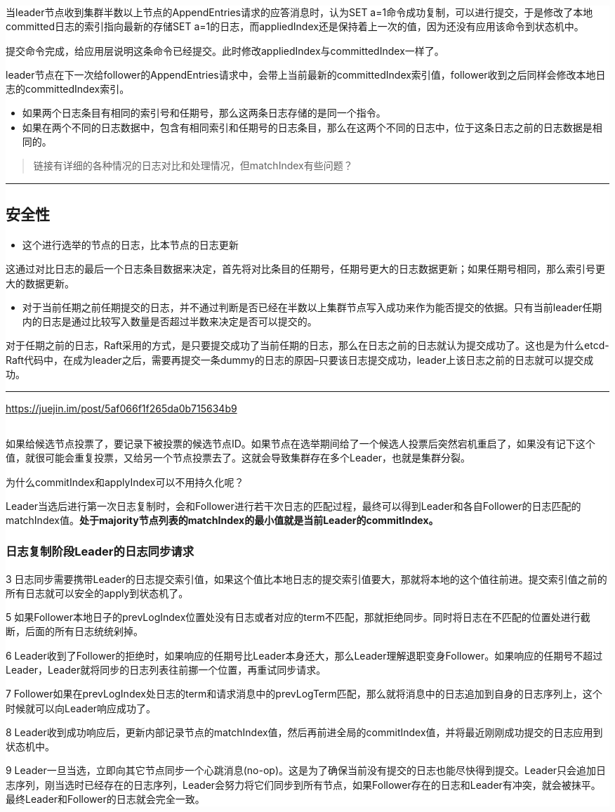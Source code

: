 当leader节点收到集群半数以上节点的AppendEntries请求的应答消息时，认为SET a=1命令成功复制，可以进行提交，于是修改了本地committed日志的索引指向最新的存储SET a=1的日志，而appliedIndex还是保持着上一次的值，因为还没有应用该命令到状态机中。

提交命令完成，给应用层说明这条命令已经提交。此时修改appliedIndex与committedIndex一样了。

leader节点在下一次给follower的AppendEntries请求中，会带上当前最新的committedIndex索引值，follower收到之后同样会修改本地日志的committedIndex索引。


- 如果两个日志条目有相同的索引号和任期号，那么这两条日志存储的是同一个指令。
- 如果在两个不同的日志数据中，包含有相同索引和任期号的日志条目，那么在这两个不同的日志中，位于这条日志之前的日志数据是相同的。

> 链接有详细的各种情况的日志对比和处理情况，但matchIndex有些问题？


---
## 安全性

- 这个进行选举的节点的日志，比本节点的日志更新

这通过对比日志的最后一个日志条目数据来决定，首先将对比条目的任期号，任期号更大的日志数据更新；如果任期号相同，那么索引号更大的数据更新。

- 对于当前任期之前任期提交的日志，并不通过判断是否已经在半数以上集群节点写入成功来作为能否提交的依据。只有当前leader任期内的日志是通过比较写入数量是否超过半数来决定是否可以提交的。

对于任期之前的日志，Raft采用的方式，是只要提交成功了当前任期的日志，那么在日志之前的日志就认为提交成功了。这也是为什么etcd-Raft代码中，在成为leader之后，需要再提交一条dummy的日志的原因–只要该日志提交成功，leader上该日志之前的日志就可以提交成功。



---
https://juejin.im/post/5af066f1f265da0b715634b9

## 

如果给候选节点投票了，要记录下被投票的候选节点ID。如果节点在选举期间给了一个候选人投票后突然宕机重启了，如果没有记下这个值，就很可能会重复投票，又给另一个节点投票去了。这就会导致集群存在多个Leader，也就是集群分裂。


为什么commitIndex和applyIndex可以不用持久化呢？

Leader当选后进行第一次日志复制时，会和Follower进行若干次日志的匹配过程，最终可以得到Leader和各自Follower的日志匹配的matchIndex值。**处于majority节点列表的matchIndex的最小值就是当前Leader的commitIndex。**


### 日志复制阶段Leader的日志同步请求

3 日志同步需要携带Leader的日志提交索引值，如果这个值比本地日志的提交索引值要大，那就将本地的这个值往前进。提交索引值之前的所有日志就可以安全的apply到状态机了。


5 如果Follower本地日子的prevLogIndex位置处没有日志或者对应的term不匹配，那就拒绝同步。同时将日志在不匹配的位置处进行截断，后面的所有日志统统剁掉。

6 Leader收到了Follower的拒绝时，如果响应的任期号比Leader本身还大，那么Leader理解退职变身Follower。如果响应的任期号不超过Leader，Leader就将同步的日志列表往前挪一个位置，再重试同步请求。

7 Follower如果在prevLogIndex处日志的term和请求消息中的prevLogTerm匹配，那么就将消息中的日志追加到自身的日志序列上，这个时候就可以向Leader响应成功了。

8 Leader收到成功响应后，更新内部记录节点的matchIndex值，然后再前进全局的commitIndex值，并将最近刚刚成功提交的日志应用到状态机中。





9 Leader一旦当选，立即向其它节点同步一个心跳消息(no-op)。这是为了确保当前没有提交的日志也能尽快得到提交。Leader只会追加日志序列，刚当选时已经存在的日志序列，Leader会努力将它们同步到所有节点，如果Follower存在的日志和Leader有冲突，就会被抹平。最终Leader和Follower的日志就会完全一致。
